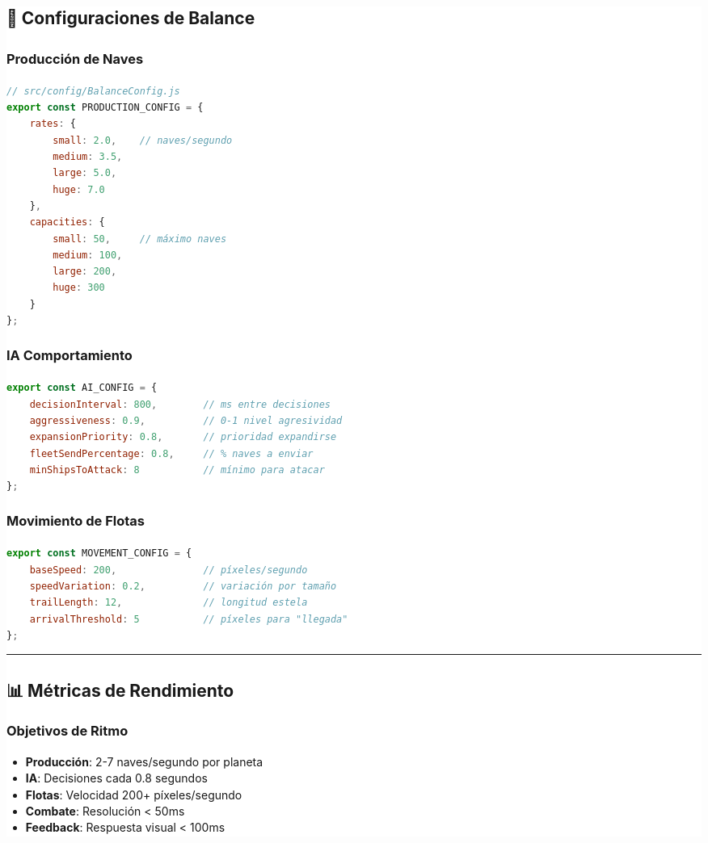 
## 🔧 Configuraciones de Balance

### Producción de Naves
```javascript
// src/config/BalanceConfig.js
export const PRODUCTION_CONFIG = {
    rates: {
        small: 2.0,    // naves/segundo
        medium: 3.5,
        large: 5.0,
        huge: 7.0
    },
    capacities: {
        small: 50,     // máximo naves
        medium: 100,
        large: 200,
        huge: 300
    }
};
```

### IA Comportamiento
```javascript
export const AI_CONFIG = {
    decisionInterval: 800,        // ms entre decisiones
    aggressiveness: 0.9,          // 0-1 nivel agresividad
    expansionPriority: 0.8,       // prioridad expandirse
    fleetSendPercentage: 0.8,     // % naves a enviar
    minShipsToAttack: 8           // mínimo para atacar
};
```

### Movimiento de Flotas
```javascript
export const MOVEMENT_CONFIG = {
    baseSpeed: 200,               // píxeles/segundo
    speedVariation: 0.2,          // variación por tamaño
    trailLength: 12,              // longitud estela
    arrivalThreshold: 5           // píxeles para "llegada"
};
```

---

## 📊 Métricas de Rendimiento

### Objetivos de Ritmo
- **Producción**: 2-7 naves/segundo por planeta
- **IA**: Decisiones cada 0.8 segundos
- **Flotas**: Velocidad 200+ píxeles/segundo
- **Combate**: Resolución < 50ms
- **Feedback**: Respuesta visual < 100ms
